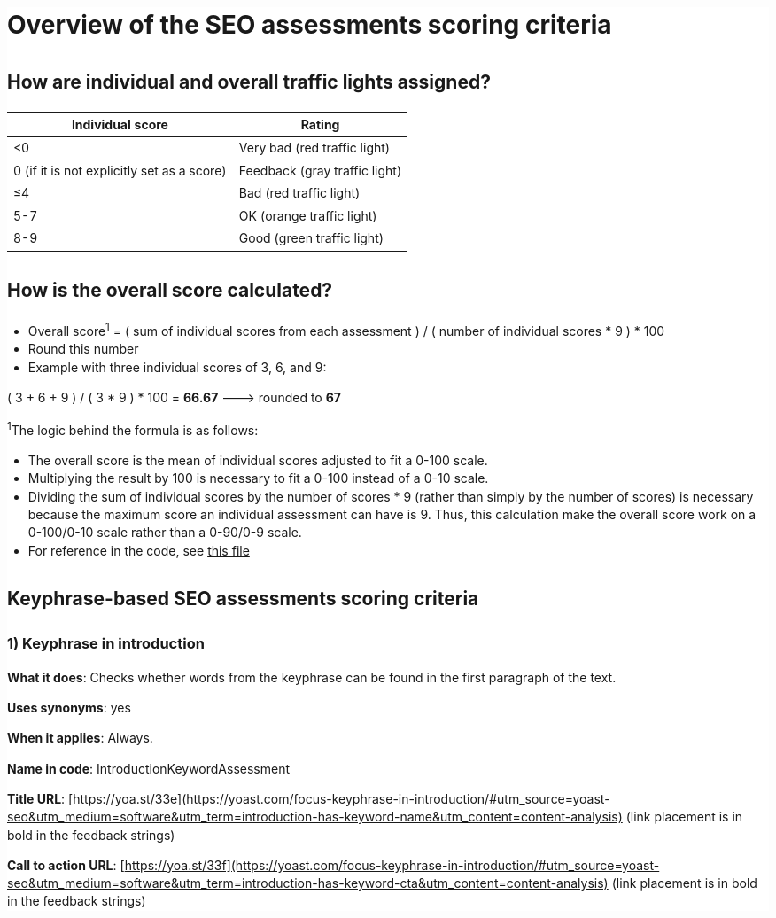 # Overview of the SEO assessments scoring criteria
## How are individual and overall traffic lights assigned?
| Individual score	                            | Rating	                       |
|----------------------------------------------|-------------------------------|
| <0		                                         | Very bad (red traffic light)  |
| 0 (if it is not explicitly set as a score)		 | Feedback (gray traffic light) |
| ≤4		                                         | Bad (red traffic light)       |
| 5-7		                                        | OK (orange traffic light)     |
| 8-9		                                        | Good (green traffic light)    |

## How is the overall score calculated?

* Overall score<sup>1</sup> = ( sum of individual scores from each assessment ) / ( number of individual scores * 9 ) * 100
* Round this number
* Example with three individual scores of 3, 6, and 9:

( 3 + 6 + 9 ) / ( 3 * 9 ) * 100 = **66.67** ---> rounded to **67**

<sup>1</sup>The logic behind the formula is as follows:
* The overall score is the mean of individual scores adjusted to fit a 0-100 scale.
* Multiplying the result by 100 is necessary to fit a 0-100 instead of a 0-10 scale.
* Dividing the sum of individual scores by the number of scores * 9 (rather than simply by the number of scores) is necessary because the maximum score an individual assessment can have is 9.
Thus, this calculation make the overall score work on a 0-100/0-10 scale rather than a 0-90/0-9 scale.
* For reference in the code, see [this file](https://github.com/Yoast/wordpress-seo/blob/ef27594180f1477166b5c0cd29d606e9d82ed8fe/packages/yoastseo/src/scoring/assessor.js#L228)

## Keyphrase-based SEO assessments scoring criteria
### 1) Keyphrase in introduction
**What it does**: Checks whether words from the keyphrase can be found in the first paragraph of the text.

**Uses synonyms**: yes

**When it applies**: Always.

**Name in code**: IntroductionKeywordAssessment

**Title URL**: [https://yoa.st/33e](https://yoast.com/focus-keyphrase-in-introduction/#utm_source=yoast-seo&utm_medium=software&utm_term=introduction-has-keyword-name&utm_content=content-analysis) (link placement is in bold in the feedback strings)

**Call to action URL**: [https://yoa.st/33f](https://yoast.com/focus-keyphrase-in-introduction/#utm_source=yoast-seo&utm_medium=software&utm_term=introduction-has-keyword-cta&utm_content=content-analysis) (link placement is in bold in the feedback strings)
